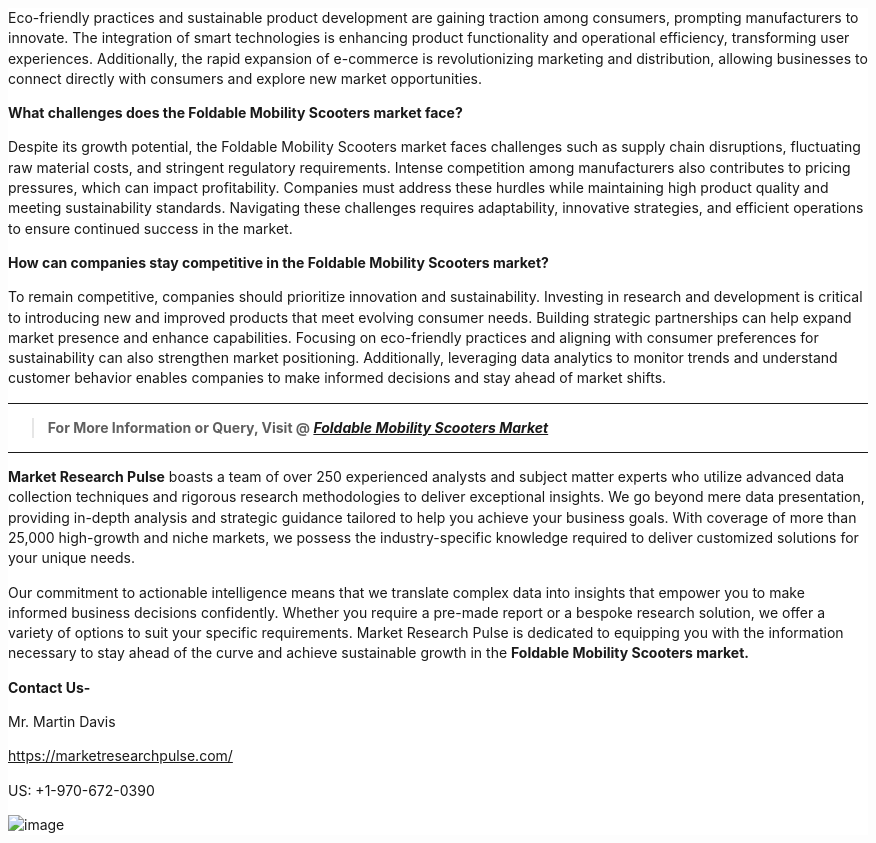 Eco-friendly practices and sustainable product development are gaining traction among consumers, prompting manufacturers to innovate. The integration of smart technologies is enhancing product functionality and operational efficiency, transforming user experiences. Additionally, the rapid expansion of e-commerce is revolutionizing marketing and distribution, allowing businesses to connect directly with consumers and explore new market opportunities.</p><p><strong>What challenges does the Foldable Mobility Scooters market face?</strong></p><p>Despite its growth potential, the Foldable Mobility Scooters market faces challenges such as supply chain disruptions, fluctuating raw material costs, and stringent regulatory requirements. Intense competition among manufacturers also contributes to pricing pressures, which can impact profitability. Companies must address these hurdles while maintaining high product quality and meeting sustainability standards. Navigating these challenges requires adaptability, innovative strategies, and efficient operations to ensure continued success in the market.</p><p><strong>How can companies stay competitive in the Foldable Mobility Scooters market?</strong></p><p>To remain competitive, companies should prioritize innovation and sustainability. Investing in research and development is critical to introducing new and improved products that meet evolving consumer needs. Building strategic partnerships can help expand market presence and enhance capabilities. Focusing on eco-friendly practices and aligning with consumer preferences for sustainability can also strengthen market positioning. Additionally, leveraging data analytics to monitor trends and understand customer behavior enables companies to make informed decisions and stay ahead of market shifts.</p><hr /><blockquote><p><strong>For More Information or Query, Visit @&nbsp;<em><a href="https://marketresearchpulse.com/report/134325/foldable-mobility-scooters-market?utm_source=Linkedin&utm_medium=019">Foldable Mobility Scooters Market</a></em></strong></p></blockquote><hr /><p><strong>Market Research Pulse</strong> boasts a team of over 250 experienced analysts and subject matter experts who utilize advanced data collection techniques and rigorous research methodologies to deliver exceptional insights. We go beyond mere data presentation, providing in-depth analysis and strategic guidance tailored to help you achieve your business goals. With coverage of more than 25,000 high-growth and niche markets, we possess the industry-specific knowledge required to deliver customized solutions for your unique needs.</p><p>Our commitment to actionable intelligence means that we translate complex data into insights that empower you to make informed business decisions confidently. Whether you require a pre-made report or a bespoke research solution, we offer a variety of options to suit your specific requirements. Market Research Pulse is dedicated to equipping you with the information necessary to stay ahead of the curve and achieve sustainable growth in the <strong>Foldable Mobility Scooters market.</strong></p><p><strong>Contact Us-</strong></p><p>Mr. Martin Davis</p><p>https://marketresearchpulse.com/</p><p>US: +1-970-672-0390</p>
![image](https://github.com/user-attachments/assets/3e82779f-928d-4466-9d20-0842708eba12)
